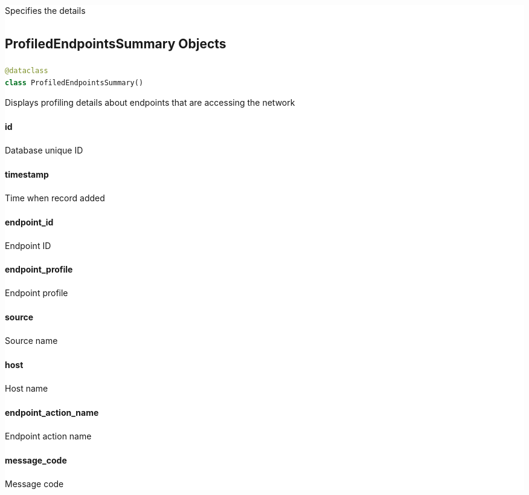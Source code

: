 Specifies the details

<a id="models.ProfiledEndpointsSummary"></a>

## ProfiledEndpointsSummary Objects

```python
@dataclass
class ProfiledEndpointsSummary()
```

Displays profiling details about endpoints that are accessing the network

<a id="models.ProfiledEndpointsSummary.id"></a>

#### id

Database unique ID

<a id="models.ProfiledEndpointsSummary.timestamp"></a>

#### timestamp

Time when record added

<a id="models.ProfiledEndpointsSummary.endpoint_id"></a>

#### endpoint\_id

Endpoint ID

<a id="models.ProfiledEndpointsSummary.endpoint_profile"></a>

#### endpoint\_profile

Endpoint profile

<a id="models.ProfiledEndpointsSummary.source"></a>

#### source

Source name

<a id="models.ProfiledEndpointsSummary.host"></a>

#### host

Host name

<a id="models.ProfiledEndpointsSummary.endpoint_action_name"></a>

#### endpoint\_action\_name

Endpoint action name

<a id="models.ProfiledEndpointsSummary.message_code"></a>

#### message\_code

Message code
